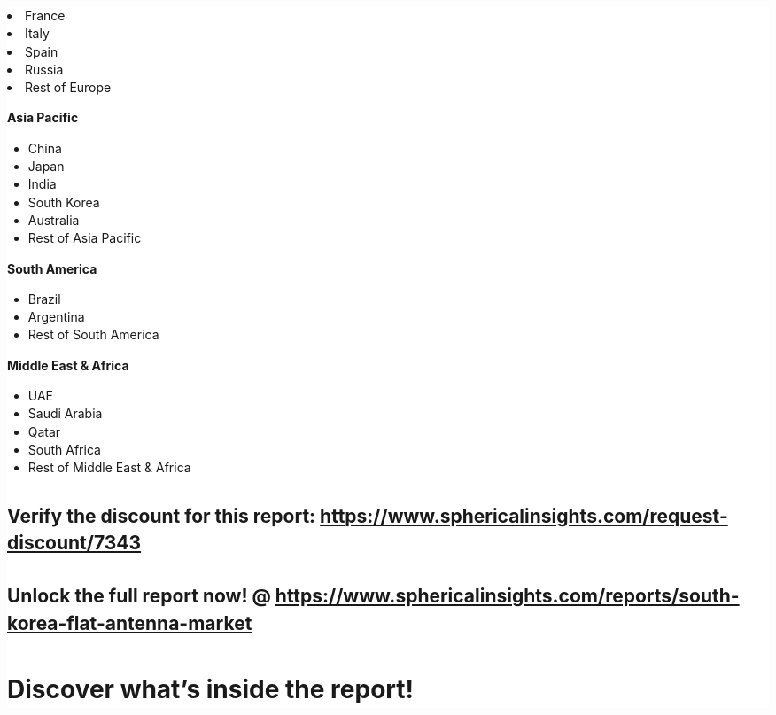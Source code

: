 <li id="0728" class="lg lh fq li b lj op ll lm ln oq lp lq lr or lt lu lv os lx ly lz ot mb mc md om on oo bk" data-selectable-paragraph="">France</li>
<li id="33f2" class="lg lh fq li b lj op ll lm ln oq lp lq lr or lt lu lv os lx ly lz ot mb mc md om on oo bk" data-selectable-paragraph="">Italy</li>
<li id="6cf5" class="lg lh fq li b lj op ll lm ln oq lp lq lr or lt lu lv os lx ly lz ot mb mc md om on oo bk" data-selectable-paragraph="">Spain</li>
<li id="4953" class="lg lh fq li b lj op ll lm ln oq lp lq lr or lt lu lv os lx ly lz ot mb mc md om on oo bk" data-selectable-paragraph="">Russia</li>
<li id="6561" class="lg lh fq li b lj op ll lm ln oq lp lq lr or lt lu lv os lx ly lz ot mb mc md om on oo bk" data-selectable-paragraph="">Rest of Europe</li>
</ul>
<p id="3d07" class="pw-post-body-paragraph lg lh fq li b lj lk ll lm ln lo lp lq lr ls lt lu lv lw lx ly lz ma mb mc md fj bk" data-selectable-paragraph=""><strong class="li fr">Asia Pacific</strong></p>
<ul class="">
<li id="f6f6" class="lg lh fq li b lj lk ll lm ln lo lp lq lr ls lt lu lv lw lx ly lz ma mb mc md om on oo bk" data-selectable-paragraph="">China</li>
<li id="3edf" class="lg lh fq li b lj op ll lm ln oq lp lq lr or lt lu lv os lx ly lz ot mb mc md om on oo bk" data-selectable-paragraph="">Japan</li>
<li id="d6e7" class="lg lh fq li b lj op ll lm ln oq lp lq lr or lt lu lv os lx ly lz ot mb mc md om on oo bk" data-selectable-paragraph="">India</li>
<li id="ee4d" class="lg lh fq li b lj op ll lm ln oq lp lq lr or lt lu lv os lx ly lz ot mb mc md om on oo bk" data-selectable-paragraph="">South Korea</li>
<li id="843a" class="lg lh fq li b lj op ll lm ln oq lp lq lr or lt lu lv os lx ly lz ot mb mc md om on oo bk" data-selectable-paragraph="">Australia</li>
<li id="e553" class="lg lh fq li b lj op ll lm ln oq lp lq lr or lt lu lv os lx ly lz ot mb mc md om on oo bk" data-selectable-paragraph="">Rest of Asia Pacific</li>
</ul>
<p id="0aba" class="pw-post-body-paragraph lg lh fq li b lj lk ll lm ln lo lp lq lr ls lt lu lv lw lx ly lz ma mb mc md fj bk" data-selectable-paragraph=""><strong class="li fr">South America</strong></p>
<ul class="">
<li id="2861" class="lg lh fq li b lj lk ll lm ln lo lp lq lr ls lt lu lv lw lx ly lz ma mb mc md om on oo bk" data-selectable-paragraph="">Brazil</li>
<li id="2405" class="lg lh fq li b lj op ll lm ln oq lp lq lr or lt lu lv os lx ly lz ot mb mc md om on oo bk" data-selectable-paragraph="">Argentina</li>
<li id="ca68" class="lg lh fq li b lj op ll lm ln oq lp lq lr or lt lu lv os lx ly lz ot mb mc md om on oo bk" data-selectable-paragraph="">Rest of South America</li>
</ul>
<p id="8bd0" class="pw-post-body-paragraph lg lh fq li b lj lk ll lm ln lo lp lq lr ls lt lu lv lw lx ly lz ma mb mc md fj bk" data-selectable-paragraph=""><strong class="li fr">Middle East &amp; Africa</strong></p>
<ul class="">
<li id="3258" class="lg lh fq li b lj lk ll lm ln lo lp lq lr ls lt lu lv lw lx ly lz ma mb mc md om on oo bk" data-selectable-paragraph="">UAE</li>
<li id="c7e0" class="lg lh fq li b lj op ll lm ln oq lp lq lr or lt lu lv os lx ly lz ot mb mc md om on oo bk" data-selectable-paragraph="">Saudi Arabia</li>
<li id="d4bf" class="lg lh fq li b lj op ll lm ln oq lp lq lr or lt lu lv os lx ly lz ot mb mc md om on oo bk" data-selectable-paragraph="">Qatar</li>
<li id="f219" class="lg lh fq li b lj op ll lm ln oq lp lq lr or lt lu lv os lx ly lz ot mb mc md om on oo bk" data-selectable-paragraph="">South Africa</li>
<li id="a377" class="lg lh fq li b lj op ll lm ln oq lp lq lr or lt lu lv os lx ly lz ot mb mc md om on oo bk" data-selectable-paragraph="">Rest of Middle East &amp; Africa</li>
</ul>
<h2 id="651f" class="ms mt fq bf mu mv mw mx my mz na nb nc lr nd ne nf lv ng nh ni lz nj nk nl nm bk" data-selectable-paragraph="">Verify the discount for this report:&nbsp;<a class="af ou" href="https://www.sphericalinsights.com/request-discount/7343" target="_blank" rel="noopener ugc nofollow">https://www.sphericalinsights.com/request-discount/7343</a></h2>
<h2 id="2b8e" class="ms mt fq bf mu mv mw mx my mz na nb nc lr nd ne nf lv ng nh ni lz nj nk nl nm bk" data-selectable-paragraph="">Unlock the full report now! @&nbsp;<a class="af ou" href="https://www.sphericalinsights.com/reports/south-korea-flat-antenna-market" target="_blank" rel="noopener ugc nofollow">https://www.sphericalinsights.com/reports/south-korea-flat-antenna-market</a></h2>
<h1 id="5da1" class="ns mt fq bf mu nt nu nv my nw nx ny nc nz oa ob oc od oe of og oh oi oj ok ol bk" data-selectable-paragraph="">Discover what&rsquo;s inside the report!</h1>